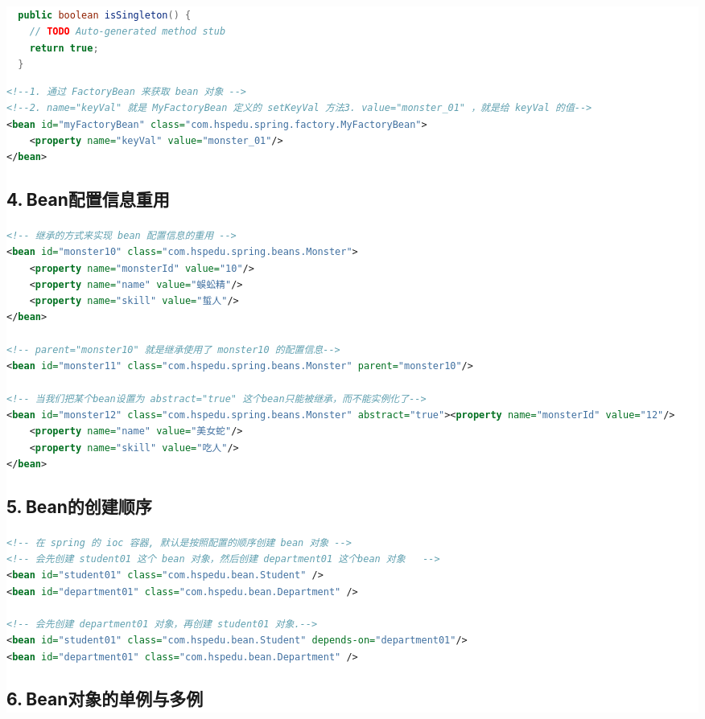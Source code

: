 ```java
  public boolean isSingleton() {
    // TODO Auto-generated method stub
    return true;
  }
```

```xml
<!--1. 通过 FactoryBean 来获取 bean 对象 -->
<!--2. name="keyVal" 就是 MyFactoryBean 定义的 setKeyVal 方法3. value="monster_01" ，就是给 keyVal 的值-->
<bean id="myFactoryBean" class="com.hspedu.spring.factory.MyFactoryBean">
    <property name="keyVal" value="monster_01"/>
</bean>
```


## 4. Bean配置信息重用

```xml
<!-- 继承的方式来实现 bean 配置信息的重用 -->
<bean id="monster10" class="com.hspedu.spring.beans.Monster">
    <property name="monsterId" value="10"/>
    <property name="name" value="蜈蚣精"/>
    <property name="skill" value="蜇人"/>
</bean>

<!-- parent="monster10" 就是继承使用了 monster10 的配置信息-->
<bean id="monster11" class="com.hspedu.spring.beans.Monster" parent="monster10"/>

<!-- 当我们把某个bean设置为 abstract="true" 这个bean只能被继承，而不能实例化了-->
<bean id="monster12" class="com.hspedu.spring.beans.Monster" abstract="true"><property name="monsterId" value="12"/>
    <property name="name" value="美女蛇"/>
    <property name="skill" value="吃人"/>
</bean>
```


## 5. Bean的创建顺序

```xml
<!-- 在 spring 的 ioc 容器, 默认是按照配置的顺序创建 bean 对象 -->
<!-- 会先创建 student01 这个 bean 对象，然后创建 department01 这个bean 对象   -->
<bean id="student01" class="com.hspedu.bean.Student" />
<bean id="department01" class="com.hspedu.bean.Department" />

<!-- 会先创建 department01 对象，再创建 student01 对象.-->
<bean id="student01" class="com.hspedu.bean.Student" depends-on="department01"/>
<bean id="department01" class="com.hspedu.bean.Department" />
```


## 6. Bean对象的单例与多例

